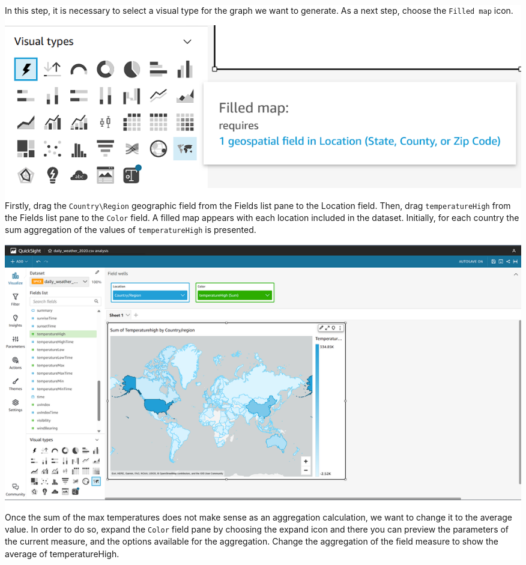 In this step, it is necessary to select a visual type for the graph we want to generate. As a next step, choose the `Filled map` icon.
<p align="center"><img src="images/24.select_map.png" alt="" title=""/></p>

Firstly, drag the `Country\Region` geographic field from the Fields list pane to the Location field. Then, drag `temperatureHigh` from the Fields list pane to the `Color` field.
A filled map appears with each location included in the dataset. Initially, for each country the sum aggregation of the values of `temperatureHigh` is presented.   
<p align="center"><img src="images/25.creation_of_map_with_max_temperature_first_state_sum.png" alt="" title=""/></p>

Once the sum of the max temperatures does not make sense as an aggregation calculation, we want to change it to the average value.
In order to do so, expand the `Color` field pane by choosing the expand icon and there you can preview the parameters of the current measure, and the options available for the aggregation.
Change the aggregation of the field measure to show the average of temperatureHigh. 